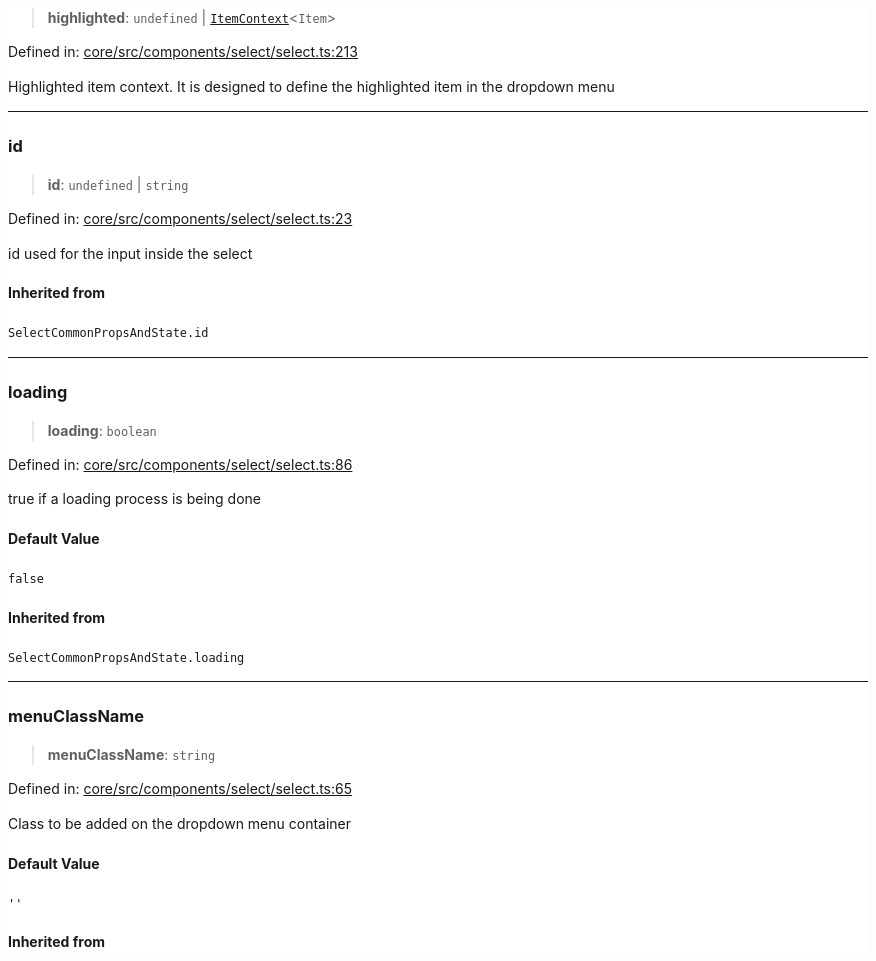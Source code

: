 > **highlighted**: `undefined` \| [`ItemContext`](ItemContext.md)\<`Item`\>

Defined in: [core/src/components/select/select.ts:213](https://github.com/AmadeusITGroup/AgnosUI/blob/734d16afad6d08149de4e342fc906c8de4ed5ae1/core/src/components/select/select.ts#L213)

Highlighted item context.
It is designed to define the highlighted item in the dropdown menu

***

### id

> **id**: `undefined` \| `string`

Defined in: [core/src/components/select/select.ts:23](https://github.com/AmadeusITGroup/AgnosUI/blob/734d16afad6d08149de4e342fc906c8de4ed5ae1/core/src/components/select/select.ts#L23)

id used for the input inside the select

#### Inherited from

`SelectCommonPropsAndState.id`

***

### loading

> **loading**: `boolean`

Defined in: [core/src/components/select/select.ts:86](https://github.com/AmadeusITGroup/AgnosUI/blob/734d16afad6d08149de4e342fc906c8de4ed5ae1/core/src/components/select/select.ts#L86)

true if a loading process is being done

#### Default Value

`false`

#### Inherited from

`SelectCommonPropsAndState.loading`

***

### menuClassName

> **menuClassName**: `string`

Defined in: [core/src/components/select/select.ts:65](https://github.com/AmadeusITGroup/AgnosUI/blob/734d16afad6d08149de4e342fc906c8de4ed5ae1/core/src/components/select/select.ts#L65)

Class to be added on the dropdown menu container

#### Default Value

`''`

#### Inherited from
